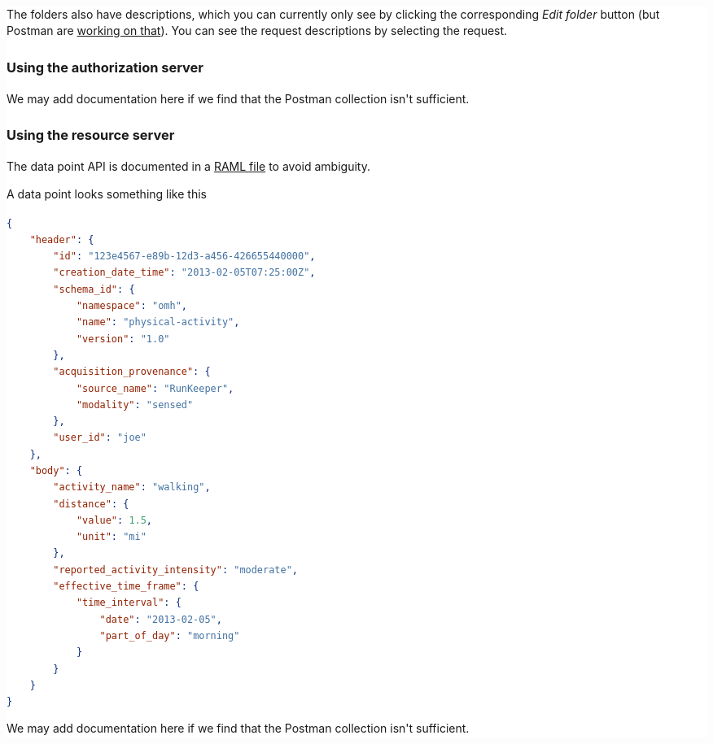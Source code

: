 The folders also have descriptions,
which you can currently only see by clicking the corresponding *Edit folder* button (but Postman are
[working on that](https://github.com/a85/POSTMan-Chrome-Extension/issues/816)). You can see the request descriptions by
selecting the request.

### Using the authorization server

We may add documentation here if we find that the Postman collection isn't sufficient.

### Using the resource server

The data point API is documented in a [RAML file](docs/raml/API.yml) to avoid ambiguity.

A data point looks something like this

```json
{
    "header": {
        "id": "123e4567-e89b-12d3-a456-426655440000",
        "creation_date_time": "2013-02-05T07:25:00Z",
        "schema_id": {
            "namespace": "omh",
            "name": "physical-activity",
            "version": "1.0"
        },
        "acquisition_provenance": {
            "source_name": "RunKeeper",
            "modality": "sensed"
        },
        "user_id": "joe"
    },
    "body": {
        "activity_name": "walking",
        "distance": {
            "value": 1.5,
            "unit": "mi"
        },
        "reported_activity_intensity": "moderate",
        "effective_time_frame": {
            "time_interval": {
                "date": "2013-02-05",
                "part_of_day": "morning"
            }
        }
    }
}
```

We may add documentation here if we find that the Postman collection isn't sufficient.